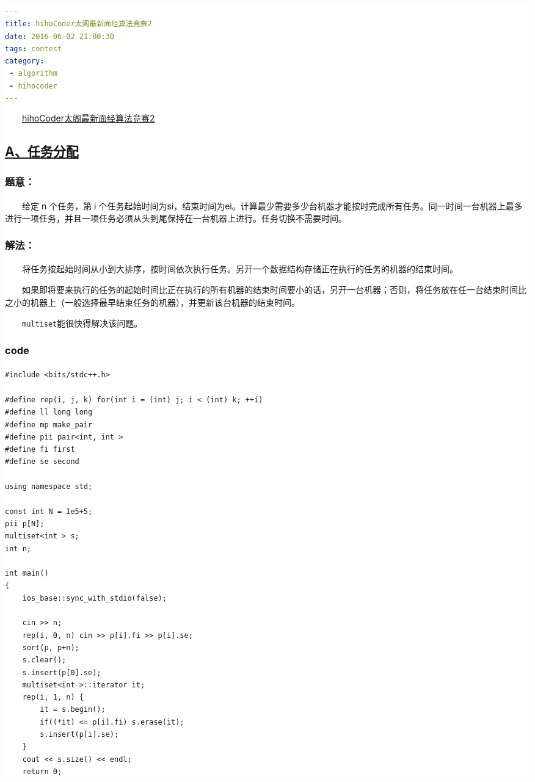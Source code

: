```yaml
---
title: hihoCoder太阁最新面经算法竞赛2
date: 2016-06-02 21:00:30
tags: contest
category:
 - algorithm
 - hihocoder
---
```


　　[hihoCoder太阁最新面经算法竞赛2](http://hihocoder.com/contest/hihointerview7) 



## [A、任务分配](http://hihocoder.com/contest/hihointerview7/problem/1)
### 题意：
　　给定 n 个任务，第 i 个任务起始时间为si，结束时间为ei。计算最少需要多少台机器才能按时完成所有任务。同一时间一台机器上最多进行一项任务，并且一项任务必须从头到尾保持在一台机器上进行。任务切换不需要时间。

### 解法：
　　将任务按起始时间从小到大排序，按时间依次执行任务。另开一个数据结构存储正在执行的任务的机器的结束时间。

　　如果即将要来执行的任务的起始时间比正在执行的所有机器的结束时间要小的话，另开一台机器；否则，将任务放在任一台结束时间比之小的机器上（一般选择最早结束任务的机器），并更新该台机器的结束时间。

　　`multiset`能很快得解决该问题。

### code

```
#include <bits/stdc++.h>

#define rep(i, j, k) for(int i = (int) j; i < (int) k; ++i)
#define ll long long
#define mp make_pair
#define pii pair<int, int >
#define fi first
#define se second

using namespace std;

const int N = 1e5+5;
pii p[N];
multiset<int > s;
int n;

int main()
{
    ios_base::sync_with_stdio(false);

    cin >> n;
    rep(i, 0, n) cin >> p[i].fi >> p[i].se;
    sort(p, p+n);
    s.clear();
    s.insert(p[0].se);
    multiset<int >::iterator it;
    rep(i, 1, n) {
        it = s.begin();
        if((*it) <= p[i].fi) s.erase(it);
        s.insert(p[i].se);
    }
    cout << s.size() << endl;
    return 0;
```